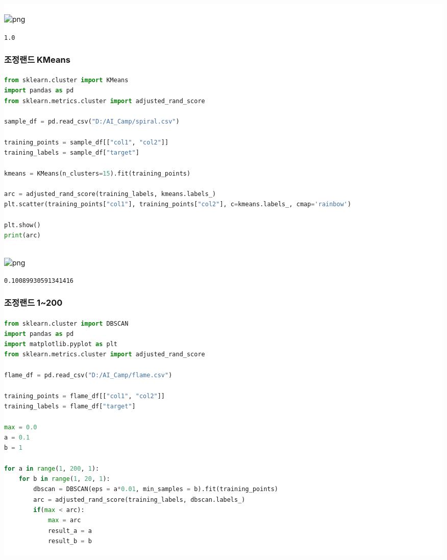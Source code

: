 
​    
![png](output_17_0.png)
​    


    1.0


### 조정랜드 KMeans


```python
from sklearn.cluster import KMeans
import pandas as pd
from sklearn.metrics.cluster import adjusted_rand_score

sample_df = pd.read_csv("D:/AI_Camp/spiral.csv")

training_points = sample_df[["col1", "col2"]]
training_labels = sample_df["target"]

kmeans = KMeans(n_clusters=15).fit(training_points)

arc = adjusted_rand_score(training_labels, kmeans.labels_)
plt.scatter(training_points["col1"], training_points["col2"], c=kmeans.labels_, cmap='rainbow')

plt.show()
print(arc)

```


​    
![png](output_19_0.png)
​    


    0.10089930591341416


### 조정랜드 1~200


```python
from sklearn.cluster import DBSCAN
import pandas as pd
import matplotlib.pyplot as plt
from sklearn.metrics.cluster import adjusted_rand_score

flame_df = pd.read_csv("D:/AI_Camp/flame.csv")

training_points = flame_df[["col1", "col2"]]
training_labels = flame_df["target"]

max = 0.0
a = 0.1
b = 1

for a in range(1, 200, 1):
    for b in range(1, 20, 1):
        dbscan = DBSCAN(eps = a*0.01, min_samples = b).fit(training_points)
        arc = adjusted_rand_score(training_labels, dbscan.labels_)
        if(max < arc):
            max = arc
            result_a = a
            result_b = b
            
```